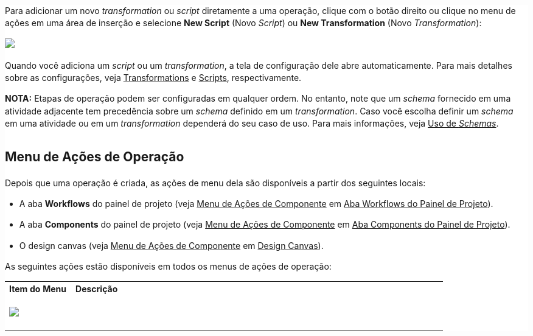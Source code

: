 Para adicionar um novo *transformation* ou *script* diretamente a uma operação, clique com o botão direito ou clique no menu de ações em uma área de inserção e selecione **New Script** (Novo *Script*) ou **New Transformation** (Novo *Transformation*):

<span class="confluence-embedded-file-wrapper"><img src="https://docs-source.jitterbit.com/cs/design-canvas/drop-zone_component_actions-menu.png" class="confluence-embedded-image confluence-external-resource" /></span>

Quando você adiciona um *script* ou um *transformation*, a tela de configuração dele abre automaticamente. Para mais detalhes sobre as configurações, veja [Transformations](https://success.jitterbit.com/display/CS/Transformations?showLanguage=pt_BR) e [Scripts](https://success.jitterbit.com/display/CS/Scripts?showLanguage=pt_BR), respectivamente.

<div class="confluence-information-macro confluence-information-macro-information conf-macro output-block" hasbody="true" macro-name="info">

<span class="aui-icon aui-icon-small aui-iconfont-info confluence-information-macro-icon"> </span>

<div class="confluence-information-macro-body">

**NOTA:** Etapas de operação podem ser configuradas em qualquer ordem. No entanto, note que um *schema* fornecido em uma atividade adjacente tem precedência sobre um *schema* definido em um *transformation*. Caso você escolha definir um *schema* em uma atividade ou em um *transformation* dependerá do seu caso de uso. Para mais informações, veja [Uso de *Schemas*](https://success.jitterbit.com/display/CS/Schema+Usage?showLanguage=pt_BR).

</div>

</div>


## Menu de Ações de Operação

Depois que uma operação é criada, as ações de menu dela são disponíveis a partir dos seguintes locais:

- A aba **Workflows** do painel de projeto (veja [Menu de Ações de Componente](https://success.jitterbit.com/display/CS/Project+Pane+Workflows+Tab?showLanguage=pt_BR#ProjectPaneWorkflowsTab-component-actions-menu) em [Aba Workflows do Painel de Projeto](https://success.jitterbit.com/display/CS/Project+Pane+Workflows+Tab?showLanguage=pt_BR)).

- A aba **Components** do painel de projeto (veja [Menu de Ações de Componente](https://success.jitterbit.com/display/CS/Project+Pane+Components+Tab?showLanguage=pt_BR#ProjectPaneComponentsTab-component-actions-menu) em [Aba Components do Painel de Projeto](https://success.jitterbit.com/display/CS/Project+Pane+Components+Tab?showLanguage=pt_BR)).

- O design canvas (veja [Menu de Ações de Componente](https://success.jitterbit.com/display/CS/Design+Canvas?showLanguage=pt_BR#DesignCanvas-component-actions-menu) em [Design Canvas](https://success.jitterbit.com/display/CS/Design+Canvas?showLanguage=pt_BR)).

As seguintes ações estão disponíveis em todos os menus de ações de operação:

<table class="relative-table confluenceTable">
<colgroup>
<col style="width: 15%" />
<col style="width: 84%" />
</colgroup>
<tbody>
<tr class="header header">
<td class="highlight-grey confluenceTd" data-highlight-colour="grey"><strong>Item do Menu</strong></td>
<td class="highlight-grey confluenceTd" data-highlight-colour="grey"><strong>Descrição</strong></td>
</tr>
<tr class="odd odd">
<td class="confluenceTd"><div class="content-wrapper">
<p><span
class="confluence-embedded-file-wrapper confluence-embedded-manual-size"><img
src="https://docs-source.jitterbit.com/cs/menu-items/settings.png"
class="confluence-embedded-image confluence-external-resource"